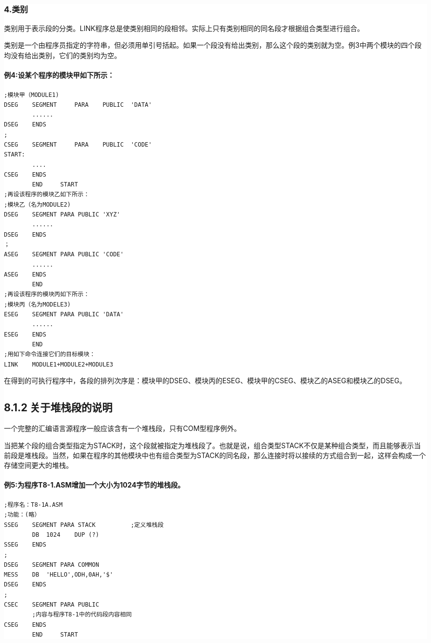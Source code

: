 ### 4.类别

类别用于表示段的分类。LINK程序总是使类别相同的段相邻。实际上只有类别相同的同名段才根据组合类型进行组合。

类别是一个由程序员指定的字符串，但必须用单引号括起。如果一个段没有给出类别，那么这个段的类别就为空。例3中两个模块的四个段均没有给出类别，它们的类别均为空。

#### 例4:设某个程序的模块甲如下所示：

```assembly
;模块甲（MODULE1)
DSEG 	SEGMENT 	PARA 	PUBLIC 	'DATA'
		......
DSEG 	ENDS
;
CSEG 	SEGMENT 	PARA 	PUBLIC	'CODE'
START:
		....
CSEG 	ENDS
		END 	START
;再设该程序的模块乙如下所示：
;模块乙（名为MODULE2)
DSEG 	SEGMENT PARA PUBLIC	'XYZ'
		......
DSEG 	ENDS
；
ASEG 	SEGMENT PARA PUBLIC 'CODE'
		......
ASEG 	ENDS
		END
;再设该程序的模块丙如下所示：
;模块丙（名为MODELE3)
ESEG 	SEGMENT PARA PUBLIC 'DATA'
		......
ESEG 	ENDS
		END
;用如下命令连接它们的目标模块：
LINK 	MODULE1+MODULE2+MODULE3
```

在得到的可执行程序中，各段的排列次序是：模块甲的DSEG、模块丙的ESEG、模块甲的CSEG、模块乙的ASEG和模块乙的DSEG。

## 8.1.2 关于堆栈段的说明

一个完整的汇编语言源程序一般应该含有一个堆栈段，只有COM型程序例外。

当把某个段的组合类型指定为STACK时，这个段就被指定为堆栈段了。也就是说，组合类型STACK不仅是某种组合类型，而且能够表示当前段是堆栈段。当然，如果在程序的其他模块中也有组合类型为STACK的同名段，那么连接时将以接续的方式组合到一起，这样会构成一个存储空间更大的堆栈。

#### 例5:为程序T8-1.ASM增加一个大小为1024字节的堆栈段。

```assembly
;程序名：T8-1A.ASM
;功能：(略）
SSEG 	SEGMENT PARA STACK			;定义堆栈段
		DB 	1024 	DUP (?)		
SSEG 	ENDS
;
DSEG 	SEGMENT PARA COMMON
MESS 	DB	'HELLO',ODH,0AH,'$'
DSEG 	ENDS
;
CSEC 	SEGMENT PARA PUBLIC
		;内容与程序T8-1中的代码段内容相同
CSEG 	ENDS
		END 	START
```
